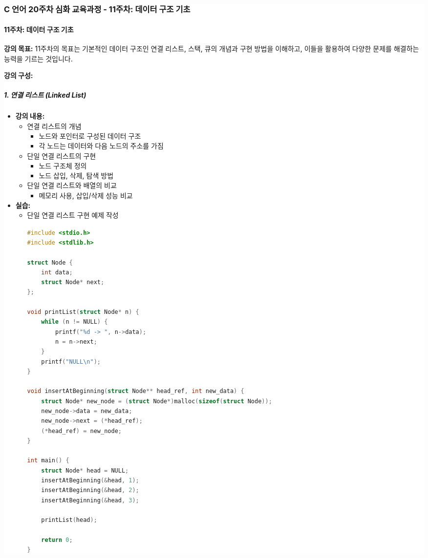 ### C 언어 20주차 심화 교육과정 - 11주차: 데이터 구조 기초

#### 11주차: 데이터 구조 기초

**강의 목표:**
11주차의 목표는 기본적인 데이터 구조인 연결 리스트, 스택, 큐의 개념과 구현 방법을 이해하고, 이들을 활용하여 다양한 문제를 해결하는 능력을 기르는 것입니다.

**강의 구성:**

##### 1. 연결 리스트 (Linked List)
- **강의 내용:**
  - 연결 리스트의 개념
    - 노드와 포인터로 구성된 데이터 구조
    - 각 노드는 데이터와 다음 노드의 주소를 가짐
  - 단일 연결 리스트의 구현
    - 노드 구조체 정의
    - 노드 삽입, 삭제, 탐색 방법
  - 단일 연결 리스트와 배열의 비교
    - 메모리 사용, 삽입/삭제 성능 비교
- **실습:**
  - 단일 연결 리스트 구현 예제 작성
    ```c
    #include <stdio.h>
    #include <stdlib.h>

    struct Node {
        int data;
        struct Node* next;
    };

    void printList(struct Node* n) {
        while (n != NULL) {
            printf("%d -> ", n->data);
            n = n->next;
        }
        printf("NULL\n");
    }

    void insertAtBeginning(struct Node** head_ref, int new_data) {
        struct Node* new_node = (struct Node*)malloc(sizeof(struct Node));
        new_node->data = new_data;
        new_node->next = (*head_ref);
        (*head_ref) = new_node;
    }

    int main() {
        struct Node* head = NULL;
        insertAtBeginning(&head, 1);
        insertAtBeginning(&head, 2);
        insertAtBeginning(&head, 3);

        printList(head);

        return 0;
    }
    ```
